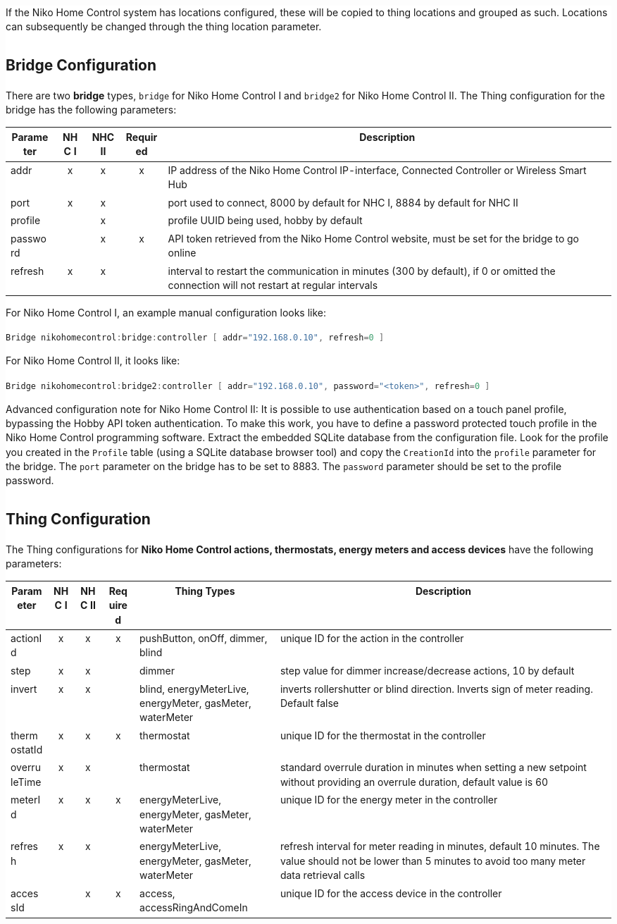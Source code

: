 If the Niko Home Control system has locations configured, these will be copied to thing locations and grouped as such.
Locations can subsequently be changed through the thing location parameter.

## Bridge Configuration

There are two **bridge** types, `bridge` for Niko Home Control I and `bridge2` for Niko Home Control II.
The Thing configuration for the bridge has the following parameters:

| Parameter | NHC I | NHC II | Required | Description                                                                                            |
|-----------|:-----:|:------:|:--------:|--------------------------------------------------------------------------------------------------------|
| addr      |   x   |   x    |     x    | IP address of the Niko Home Control IP-interface, Connected Controller or Wireless Smart Hub           |
| port      |   x   |   x    |          | port used to connect, 8000 by default for NHC I, 8884 by default for NHC II                            |
| profile   |       |   x    |          | profile UUID being used, hobby by default                                                              |
| password  |       |   x    |     x    | API token retrieved from the Niko Home Control website, must be set for the bridge to go online        |
| refresh   |   x   |   x    |          | interval to restart the communication in minutes (300 by default), if 0 or omitted the connection will not restart at regular intervals |

For Niko Home Control I, an example manual configuration looks like:

```java
Bridge nikohomecontrol:bridge:controller [ addr="192.168.0.10", refresh=0 ]
```

For Niko Home Control II, it looks like:

```java
Bridge nikohomecontrol:bridge2:controller [ addr="192.168.0.10", password="<token>", refresh=0 ]
```

Advanced configuration note for Niko Home Control II:
It is possible to use authentication based on a touch panel profile, bypassing the Hobby API token authentication.
To make this work, you have to define a password protected touch profile in the Niko Home Control programming software.
Extract the embedded SQLite database from the configuration file.
Look for the profile you created in the `Profile` table (using a SQLite database browser tool) and copy the `CreationId` into the `profile` parameter for the bridge.
The `port` parameter on the bridge has to be set to 8883.
The `password` parameter should be set to the profile password.

## Thing Configuration

The Thing configurations for **Niko Home Control actions, thermostats, energy meters and access devices** have the following parameters:

| Parameter     | NHC I | NHC II | Required | Thing Types                      | Description                                                                       |
|---------------|:-----:|:------:|:--------:|----------------------------------|-----------------------------------------------------------------------------------|
| actionId      |   x   |   x    |     x    | pushButton, onOff, dimmer, blind | unique ID for the action in the controller                                        |
| step          |   x   |   x    |          | dimmer                           | step value for dimmer increase/decrease actions, 10 by default                    |
| invert        |   x   |   x    |          | blind, energyMeterLive, energyMeter, gasMeter, waterMeter | inverts rollershutter or blind direction. Inverts sign of meter reading. Default false |
| thermostatId  |   x   |   x    |     x    | thermostat                       | unique ID for the thermostat in the controller                                    |
| overruleTime  |   x   |   x    |          | thermostat                       | standard overrule duration in minutes when setting a new setpoint without providing an overrule duration, default value is 60 |
| meterId       |   x   |   x    |     x    | energyMeterLive, energyMeter, gasMeter, waterMeter | unique ID for the energy meter in the controller                |
| refresh       |   x   |   x    |          | energyMeterLive, energyMeter, gasMeter, waterMeter | refresh interval for meter reading in minutes, default 10 minutes. The value should not be lower than 5 minutes to avoid too many meter data retrieval calls |
| accessId      |       |   x    |     x    | access, accessRingAndComeIn      | unique ID for the access device in the controller                                 |
